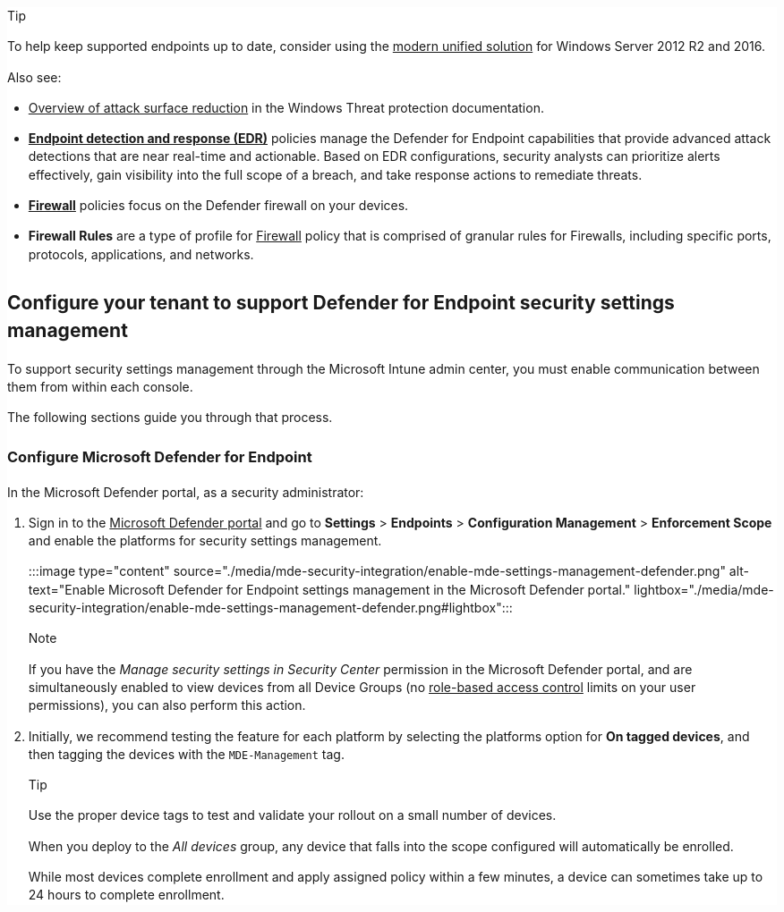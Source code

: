   > [!TIP]
  >
  > To help keep supported endpoints up to date, consider using the [modern unified solution](/microsoft-365/security/defender-endpoint/configure-server-endpoints#onboarding-steps-summary) for Windows Server 2012 R2 and 2016.

  Also see:
  - [Overview of attack surface reduction](/windows/security/threat-protection/microsoft-defender-atp/overview-attack-surface-reduction) in the Windows Threat protection documentation.

- **[Endpoint detection and response (EDR)](endpoint-security-edr-policy.md)** policies manage the Defender for Endpoint capabilities that provide advanced attack detections that are near real-time and actionable. Based on EDR configurations, security analysts can prioritize alerts effectively, gain visibility into the full scope of a breach, and take response actions to remediate threats.

- **[Firewall](endpoint-security-firewall-policy.md)** policies focus on the Defender firewall on your devices.

- **Firewall Rules** are a type of profile for [Firewall](endpoint-security-firewall-policy.md) policy that is comprised of granular rules for Firewalls, including specific ports, protocols, applications, and networks.

## Configure your tenant to support Defender for Endpoint security settings management

To support security settings management through the Microsoft Intune admin center, you must enable communication between them from within each console.

The following sections guide you through that process.

### Configure Microsoft Defender for Endpoint

In the Microsoft Defender portal, as a security administrator:

1. Sign in to the [Microsoft Defender portal](https://security.microsoft.com/) and go to **Settings** > **Endpoints** > **Configuration Management** > **Enforcement Scope** and enable the platforms for security settings management.

   :::image type="content" source="./media/mde-security-integration/enable-mde-settings-management-defender.png" alt-text="Enable Microsoft Defender for Endpoint settings management in the Microsoft Defender portal." lightbox="./media/mde-security-integration/enable-mde-settings-management-defender.png#lightbox":::

   > [!NOTE]
   >
   > If you have the *Manage security settings in Security Center* permission in the Microsoft Defender portal, and are simultaneously enabled to view devices from all Device Groups (no [role-based access control](/microsoft-365/security/defender-endpoint/rbac) limits on your user permissions), you can also perform this action.

2. Initially, we recommend testing the feature for each platform by selecting the platforms option for **On tagged devices**, and then tagging the devices with the `MDE-Management` tag.

   > [!TIP]
   >
   > Use the proper device tags to test and validate your rollout on a small number of devices.
   >
   > When you deploy to the *All devices* group, any device that falls into the scope configured will automatically be enrolled.
   >
   > While most devices complete enrollment and apply assigned policy within a few minutes, a device can sometimes take up to 24 hours to complete enrollment.
